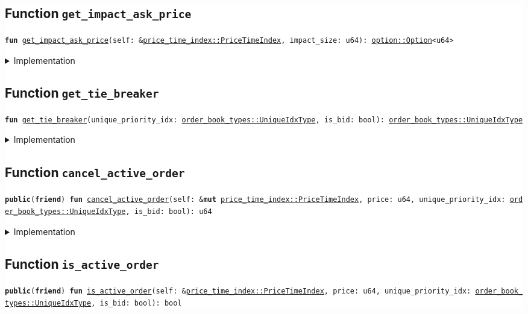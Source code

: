 ## Function `get_impact_ask_price`



<pre><code><b>fun</b> <a href="price_time_index.md#0x7_price_time_index_get_impact_ask_price">get_impact_ask_price</a>(self: &<a href="price_time_index.md#0x7_price_time_index_PriceTimeIndex">price_time_index::PriceTimeIndex</a>, impact_size: u64): <a href="../../aptos-framework/../aptos-stdlib/../move-stdlib/doc/option.md#0x1_option_Option">option::Option</a>&lt;u64&gt;
</code></pre>



<details><summary>Implementation</summary></details>

<a id="0x7_price_time_index_get_tie_breaker"></a>

## Function `get_tie_breaker`



<pre><code><b>fun</b> <a href="price_time_index.md#0x7_price_time_index_get_tie_breaker">get_tie_breaker</a>(unique_priority_idx: <a href="order_book_types.md#0x7_order_book_types_UniqueIdxType">order_book_types::UniqueIdxType</a>, is_bid: bool): <a href="order_book_types.md#0x7_order_book_types_UniqueIdxType">order_book_types::UniqueIdxType</a>
</code></pre>



<details><summary>Implementation</summary></details>

<a id="0x7_price_time_index_cancel_active_order"></a>

## Function `cancel_active_order`



<pre><code><b>public</b>(<b>friend</b>) <b>fun</b> <a href="price_time_index.md#0x7_price_time_index_cancel_active_order">cancel_active_order</a>(self: &<b>mut</b> <a href="price_time_index.md#0x7_price_time_index_PriceTimeIndex">price_time_index::PriceTimeIndex</a>, price: u64, unique_priority_idx: <a href="order_book_types.md#0x7_order_book_types_UniqueIdxType">order_book_types::UniqueIdxType</a>, is_bid: bool): u64
</code></pre>



<details><summary>Implementation</summary></details>

<a id="0x7_price_time_index_is_active_order"></a>

## Function `is_active_order`



<pre><code><b>public</b>(<b>friend</b>) <b>fun</b> <a href="price_time_index.md#0x7_price_time_index_is_active_order">is_active_order</a>(self: &<a href="price_time_index.md#0x7_price_time_index_PriceTimeIndex">price_time_index::PriceTimeIndex</a>, price: u64, unique_priority_idx: <a href="order_book_types.md#0x7_order_book_types_UniqueIdxType">order_book_types::UniqueIdxType</a>, is_bid: bool): bool
</code></pre>
